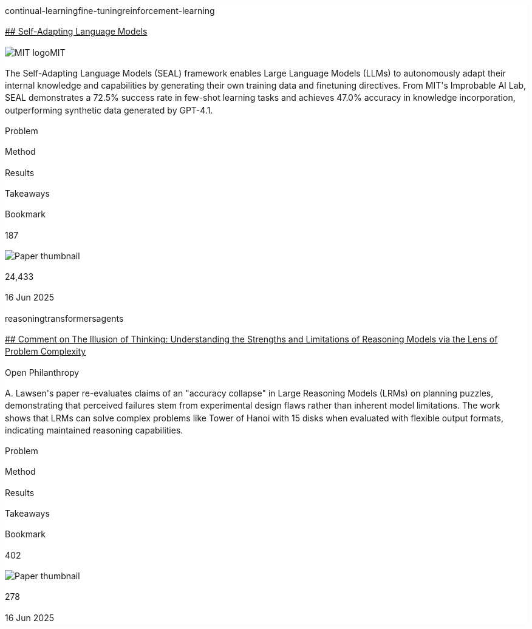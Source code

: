 continual-learningfine-tuningreinforcement-learning

[## Self-Adapting Language Models](/abs/2506.10943)

![MIT logo](https://static.alphaxiv.org/images/organizations/mit.jpg)MIT

The Self-Adapting Language Models (SEAL) framework enables Large Language Models (LLMs) to autonomously adapt their internal knowledge and capabilities by generating their own training data and finetuning directives. From MIT's Improbable AI Lab, SEAL demonstrates a 72.5% success rate in few-shot learning tasks and achieves 47.0% accuracy in knowledge incorporation, outperforming synthetic data generated by GPT-4.1.

Problem

Method

Results

Takeaways

Bookmark

187

![Paper thumbnail](https://paper-assets.alphaxiv.org/image/2506.09250v2.png)

24,433

16 Jun 2025

reasoningtransformersagents

[## Comment on The Illusion of Thinking: Understanding the Strengths and Limitations of Reasoning Models via the Lens of Problem Complexity](/abs/2506.09250)

Open Philanthropy

A. Lawsen's paper re-evaluates claims of an "accuracy collapse" in Large Reasoning Models (LRMs) on planning puzzles, demonstrating that perceived failures stem from experimental design flaws rather than inherent model limitations. The work shows that LRMs can solve complex problems like Tower of Hanoi with 15 disks when evaluated with flexible output formats, indicating maintained reasoning capabilities.

Problem

Method

Results

Takeaways

Bookmark

402

![Paper thumbnail](https://paper-assets.alphaxiv.org/image/2506.13351v1.png)

278

16 Jun 2025
